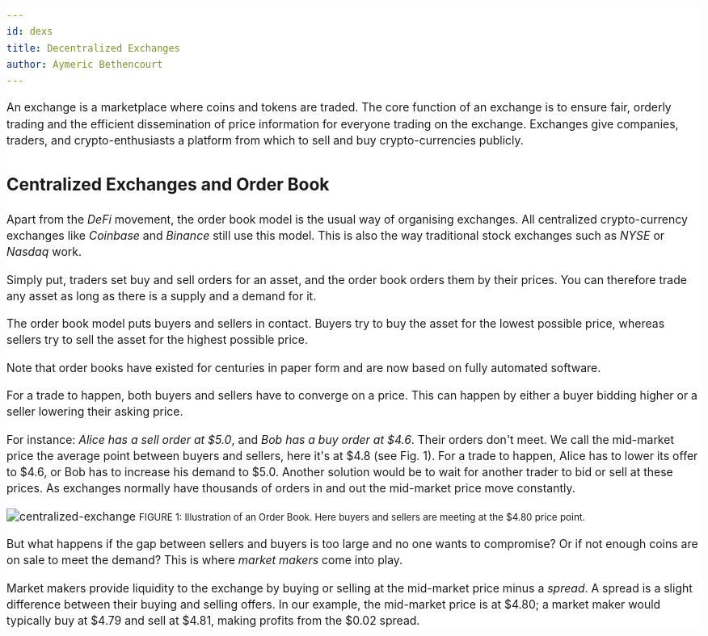 ```yaml
---
id: dexs
title: Decentralized Exchanges
author: Aymeric Bethencourt
---
```


An exchange is a marketplace where coins and tokens are traded. The core function of an exchange is to ensure fair, orderly trading and the efficient dissemination of price information for everyone trading on the exchange. Exchanges give companies, traders, and crypto-enthusiasts a platform from which to sell and buy crypto-currencies publicly.

## Centralized Exchanges and Order Book

Apart from the _DeFi_ movement, the order book model is the usual way of organising exchanges. All centralized crypto-currency exchanges like _Coinbase_ and _Binance_  still use this model. This is also the way traditional stock exchanges such as _NYSE_ or _Nasdaq_ work.

Simply put, traders set buy and sell orders for an asset, and the order book orders them by their prices. You can therefore trade any asset as long as there is a supply and a demand for it.

The order book model puts buyers and sellers in contact. Buyers try to buy the asset for the lowest possible price, whereas sellers try to sell the asset for the highest possible price.

Note that order books have existed for centuries in paper form and are now based on fully automated software.

For a trade to happen, both buyers and sellers have to converge on a price. This can happen by either a buyer bidding higher or a seller lowering their asking price.

For instance: _Alice has a sell order at $5.0_, and _Bob has a buy order at $4.6_. Their orders don't meet.
We call the mid-market price the average point between buyers and sellers, here it's at $4.8 (see Fig. 1). For a trade to happen, Alice has to lower its offer to $4.6, or Bob has to increase his demand to $5.0. Another solution would be to wait for another trader to bid or sell at these prices. As exchanges normally have thousands of orders in and out the mid-market price move constantly.

<p align="center">

![centralized-exchange](../../static/img/defi/centralized-exchange.svg)
<small className="figure" align="center">
FIGURE 1: Illustration of an Order Book. Here buyers and sellers are meeting at the $4.80 price point.
</small>

</p>

But what happens if the gap between sellers and buyers is too large and no one wants to compromise? Or if not enough coins are on sale to meet the demand? This is where _market makers_ come into play.

Market makers provide liquidity to the exchange by buying or selling at the mid-market price minus a _spread_. A spread is a slight difference between their buying and selling offers. In our example, the mid-market price is at $4.80; a market maker would typically buy at $4.79 and sell at $4.81, making profits from the $0.02 spread.
